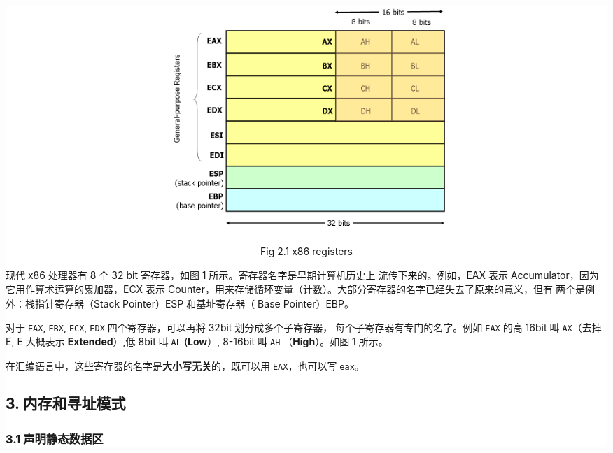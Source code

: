<p align="center"><img src="x86-registers.png" width="50%" height="50%"></p>
<p align="center">Fig 2.1 x86 registers</p>

现代 x86 处理器有 8 个 32 bit 寄存器，如图 1 所示。寄存器名字是早期计算机历史上
流传下来的。例如，EAX 表示 Accumulator，因为它用作算术运算的累加器，ECX 表示
Counter，用来存储循环变量（计数）。大部分寄存器的名字已经失去了原来的意义，但有
两个是例外：栈指针寄存器（Stack Pointer）ESP 和基址寄存器（ Base Pointer）EBP。

对于 `EAX`, `EBX`, `ECX`, `EDX` 四个寄存器，可以再将 32bit 划分成多个子寄存器，
每个子寄存器有专门的名字。例如 `EAX` 的高 16bit 叫 `AX`（去掉 E, E 大概表示
**Extended**）,低 8bit 叫 `AL` (**Low**）, 8-16bit 叫 `AH` （**High**）。如图 1
所示。

在汇编语言中，这些寄存器的名字是**大小写无关**的，既可以用 `EAX`，也可以写 `eax`。

## 3. 内存和寻址模式

### 3.1 声明静态数据区
